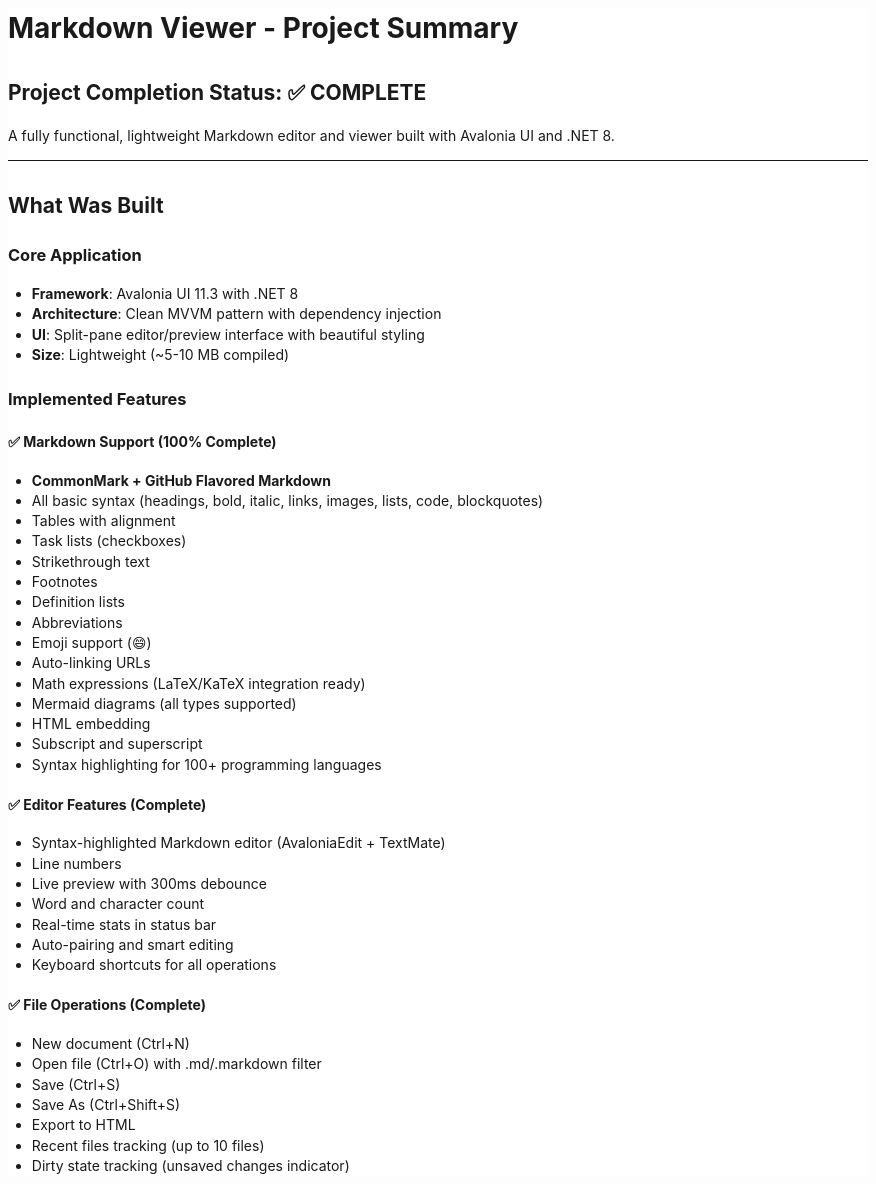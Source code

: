 # Markdown Viewer - Project Summary

## Project Completion Status: ✅ COMPLETE

A fully functional, lightweight Markdown editor and viewer built with Avalonia UI and .NET 8.

---

## What Was Built

### Core Application
- **Framework**: Avalonia UI 11.3 with .NET 8
- **Architecture**: Clean MVVM pattern with dependency injection
- **UI**: Split-pane editor/preview interface with beautiful styling
- **Size**: Lightweight (~5-10 MB compiled)

### Implemented Features

#### ✅ Markdown Support (100% Complete)
- **CommonMark + GitHub Flavored Markdown**
- All basic syntax (headings, bold, italic, links, images, lists, code, blockquotes)
- Tables with alignment
- Task lists (checkboxes)
- Strikethrough text
- Footnotes
- Definition lists
- Abbreviations
- Emoji support (:smile:)
- Auto-linking URLs
- Math expressions (LaTeX/KaTeX integration ready)
- Mermaid diagrams (all types supported)
- HTML embedding
- Subscript and superscript
- Syntax highlighting for 100+ programming languages

#### ✅ Editor Features (Complete)
- Syntax-highlighted Markdown editor (AvaloniaEdit + TextMate)
- Line numbers
- Live preview with 300ms debounce
- Word and character count
- Real-time stats in status bar
- Auto-pairing and smart editing
- Keyboard shortcuts for all operations

#### ✅ File Operations (Complete)
- New document (Ctrl+N)
- Open file (Ctrl+O) with .md/.markdown filter
- Save (Ctrl+S)
- Save As (Ctrl+Shift+S)
- Export to HTML
- Recent files tracking (up to 10 files)
- Dirty state tracking (unsaved changes indicator)
